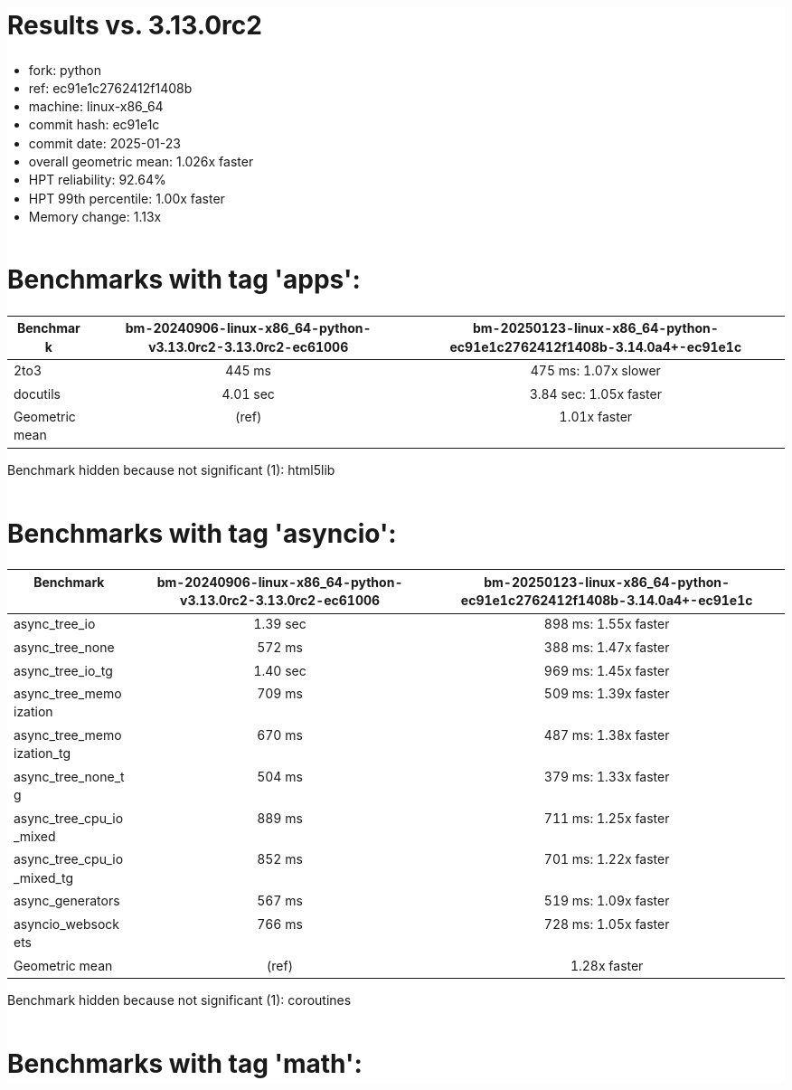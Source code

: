 # Results vs. 3.13.0rc2

- fork: python
- ref: ec91e1c2762412f1408b
- machine: linux-x86_64
- commit hash: ec91e1c
- commit date: 2025-01-23
- overall geometric mean: 1.026x faster
- HPT reliability: 92.64%
- HPT 99th percentile: 1.00x faster
- Memory change: 1.13x

Benchmarks with tag 'apps':
===========================

| Benchmark      | bm-20240906-linux-x86_64-python-v3.13.0rc2-3.13.0rc2-ec61006 | bm-20250123-linux-x86_64-python-ec91e1c2762412f1408b-3.14.0a4+-ec91e1c |
|----------------|:------------------------------------------------------------:|:----------------------------------------------------------------------:|
| 2to3           | 445 ms                                                       | 475 ms: 1.07x slower                                                   |
| docutils       | 4.01 sec                                                     | 3.84 sec: 1.05x faster                                                 |
| Geometric mean | (ref)                                                        | 1.01x faster                                                           |

Benchmark hidden because not significant (1): html5lib

Benchmarks with tag 'asyncio':
==============================

| Benchmark                  | bm-20240906-linux-x86_64-python-v3.13.0rc2-3.13.0rc2-ec61006 | bm-20250123-linux-x86_64-python-ec91e1c2762412f1408b-3.14.0a4+-ec91e1c |
|----------------------------|:------------------------------------------------------------:|:----------------------------------------------------------------------:|
| async_tree_io              | 1.39 sec                                                     | 898 ms: 1.55x faster                                                   |
| async_tree_none            | 572 ms                                                       | 388 ms: 1.47x faster                                                   |
| async_tree_io_tg           | 1.40 sec                                                     | 969 ms: 1.45x faster                                                   |
| async_tree_memoization     | 709 ms                                                       | 509 ms: 1.39x faster                                                   |
| async_tree_memoization_tg  | 670 ms                                                       | 487 ms: 1.38x faster                                                   |
| async_tree_none_tg         | 504 ms                                                       | 379 ms: 1.33x faster                                                   |
| async_tree_cpu_io_mixed    | 889 ms                                                       | 711 ms: 1.25x faster                                                   |
| async_tree_cpu_io_mixed_tg | 852 ms                                                       | 701 ms: 1.22x faster                                                   |
| async_generators           | 567 ms                                                       | 519 ms: 1.09x faster                                                   |
| asyncio_websockets         | 766 ms                                                       | 728 ms: 1.05x faster                                                   |
| Geometric mean             | (ref)                                                        | 1.28x faster                                                           |

Benchmark hidden because not significant (1): coroutines

Benchmarks with tag 'math':
===========================
